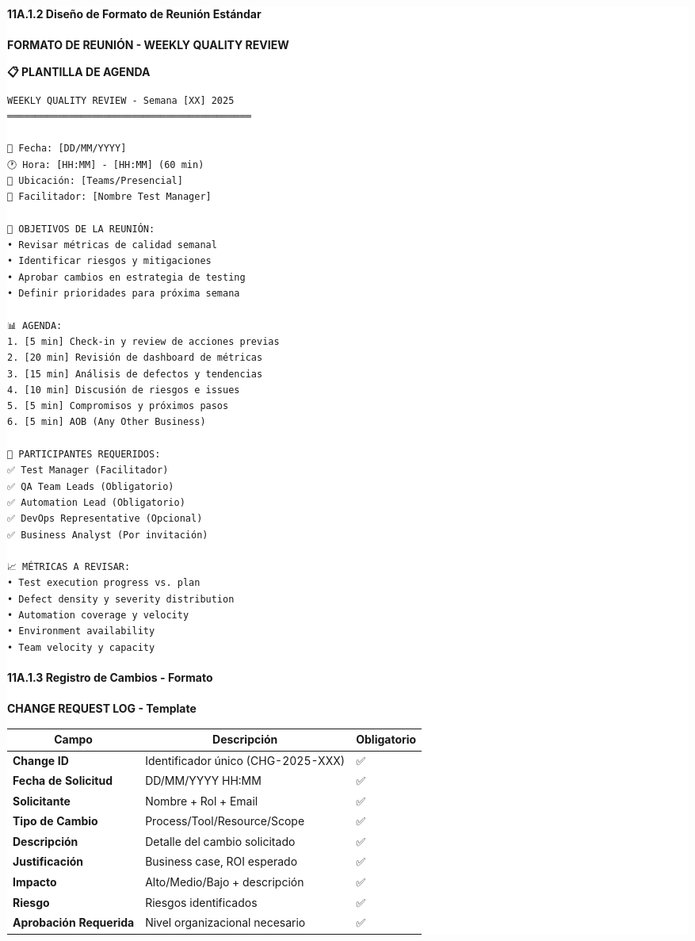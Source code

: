 #### 11A.1.2 Diseño de Formato de Reunión Estándar

**FORMATO DE REUNIÓN - WEEKLY QUALITY REVIEW**

**📋 PLANTILLA DE AGENDA**
```
WEEKLY QUALITY REVIEW - Semana [XX] 2025
═══════════════════════════════════════════

📅 Fecha: [DD/MM/YYYY]
🕐 Hora: [HH:MM] - [HH:MM] (60 min)
📍 Ubicación: [Teams/Presencial]
📝 Facilitador: [Nombre Test Manager]

🎯 OBJETIVOS DE LA REUNIÓN:
• Revisar métricas de calidad semanal
• Identificar riesgos y mitigaciones
• Aprobar cambios en estrategia de testing
• Definir prioridades para próxima semana

📊 AGENDA:
1. [5 min] Check-in y review de acciones previas
2. [20 min] Revisión de dashboard de métricas
3. [15 min] Análisis de defectos y tendencias
4. [10 min] Discusión de riesgos e issues
5. [5 min] Compromisos y próximos pasos
6. [5 min] AOB (Any Other Business)

👥 PARTICIPANTES REQUERIDOS:
✅ Test Manager (Facilitador)
✅ QA Team Leads (Obligatorio)
✅ Automation Lead (Obligatorio)
✅ DevOps Representative (Opcional)
✅ Business Analyst (Por invitación)

📈 MÉTRICAS A REVISAR:
• Test execution progress vs. plan
• Defect density y severity distribution
• Automation coverage y velocity
• Environment availability
• Team velocity y capacity
```

#### 11A.1.3 Registro de Cambios - Formato

**CHANGE REQUEST LOG - Template**

| **Campo** | **Descripción** | **Obligatorio** |
|-----------|----------------|-----------------|
| **Change ID** | Identificador único (CHG-2025-XXX) | ✅ |
| **Fecha de Solicitud** | DD/MM/YYYY HH:MM | ✅ |
| **Solicitante** | Nombre + Rol + Email | ✅ |
| **Tipo de Cambio** | Process/Tool/Resource/Scope | ✅ |
| **Descripción** | Detalle del cambio solicitado | ✅ |
| **Justificación** | Business case, ROI esperado | ✅ |
| **Impacto** | Alto/Medio/Bajo + descripción | ✅ |
| **Riesgo** | Riesgos identificados | ✅ |
| **Aprobación Requerida** | Nivel organizacional necesario | ✅ |